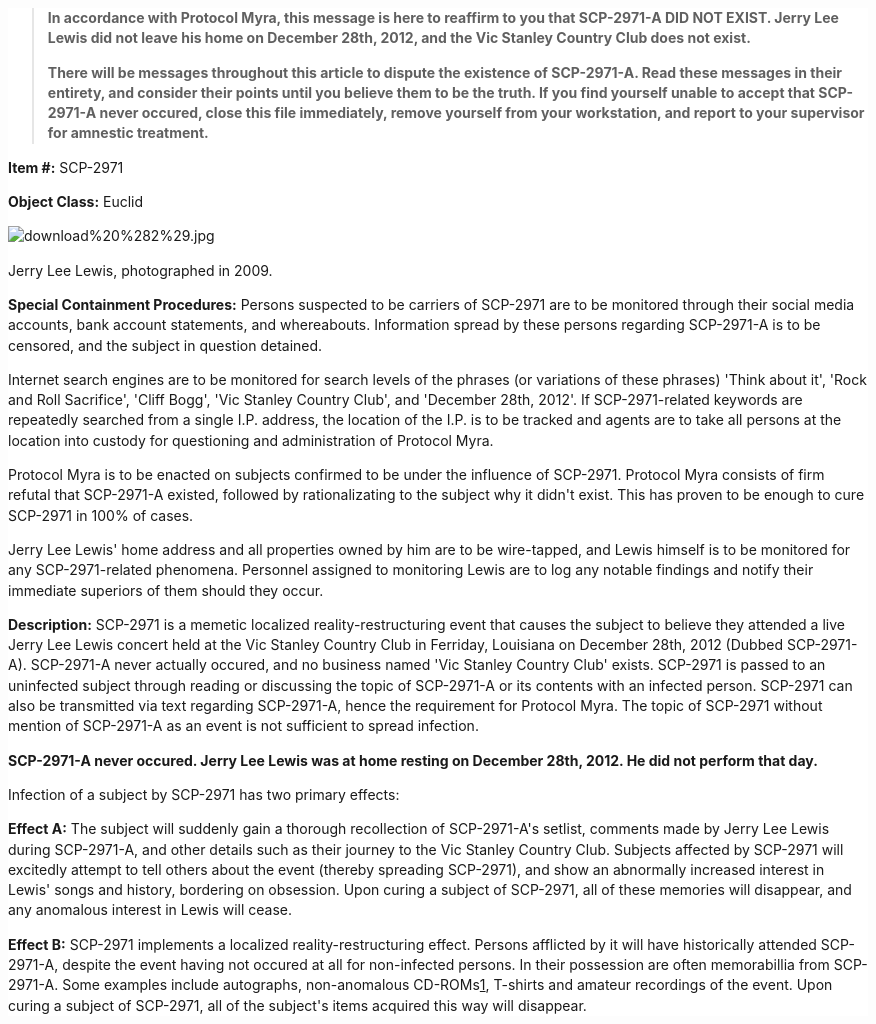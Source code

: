 > **In accordance with Protocol Myra, this message is here to reaffirm to you that SCP-2971-A DID NOT EXIST. Jerry Lee Lewis did not leave his home on December 28th, 2012, and the Vic Stanley Country Club does not exist.**
> 
> **There will be messages throughout this article to dispute the existence of SCP-2971-A. Read these messages in their entirety, and consider their points until you believe them to be the truth. If you find yourself unable to accept that SCP-2971-A never occured, close this file immediately, remove yourself from your workstation, and report to your supervisor for amnestic treatment.**

**Item #:** SCP-2971

**Object Class:** Euclid

![download%20%282%29.jpg](http://scp-wiki.wdfiles.com/local--files/scp-2971/download%20%282%29.jpg)

Jerry Lee Lewis, photographed in 2009.

**Special Containment Procedures:** Persons suspected to be carriers of SCP-2971 are to be monitored through their social media accounts, bank account statements, and whereabouts. Information spread by these persons regarding SCP-2971-A is to be censored, and the subject in question detained.

Internet search engines are to be monitored for search levels of the phrases (or variations of these phrases) 'Think about it', 'Rock and Roll Sacrifice', 'Cliff Bogg', 'Vic Stanley Country Club', and 'December 28th, 2012'. If SCP-2971-related keywords are repeatedly searched from a single I.P. address, the location of the I.P. is to be tracked and agents are to take all persons at the location into custody for questioning and administration of Protocol Myra.

Protocol Myra is to be enacted on subjects confirmed to be under the influence of SCP-2971. Protocol Myra consists of firm refutal that SCP-2971-A existed, followed by rationalizating to the subject why it didn't exist. This has proven to be enough to cure SCP-2971 in 100% of cases.

Jerry Lee Lewis' home address and all properties owned by him are to be wire-tapped, and Lewis himself is to be monitored for any SCP-2971-related phenomena. Personnel assigned to monitoring Lewis are to log any notable findings and notify their immediate superiors of them should they occur.

**Description:** SCP-2971 is a memetic localized reality-restructuring event that causes the subject to believe they attended a live Jerry Lee Lewis concert held at the Vic Stanley Country Club in Ferriday, Louisiana on December 28th, 2012 (Dubbed SCP-2971-A). SCP-2971-A never actually occured, and no business named 'Vic Stanley Country Club' exists. SCP-2971 is passed to an uninfected subject through reading or discussing the topic of SCP-2971-A or its contents with an infected person. SCP-2971 can also be transmitted via text regarding SCP-2971-A, hence the requirement for Protocol Myra. The topic of SCP-2971 without mention of SCP-2971-A as an event is not sufficient to spread infection.

**SCP-2971-A never occured. Jerry Lee Lewis was at home resting on December 28th, 2012. He did not perform that day.**

Infection of a subject by SCP-2971 has two primary effects:

**Effect A:** The subject will suddenly gain a thorough recollection of SCP-2971-A's setlist, comments made by Jerry Lee Lewis during SCP-2971-A, and other details such as their journey to the Vic Stanley Country Club. Subjects affected by SCP-2971 will excitedly attempt to tell others about the event (thereby spreading SCP-2971), and show an abnormally increased interest in Lewis' songs and history, bordering on obsession. Upon curing a subject of SCP-2971, all of these memories will disappear, and any anomalous interest in Lewis will cease.

**Effect B:** SCP-2971 implements a localized reality-restructuring effect. Persons afflicted by it will have historically attended SCP-2971-A, despite the event having not occured at all for non-infected persons. In their possession are often memorabillia from SCP-2971-A. Some examples include autographs, non-anomalous CD-ROMs[1](javascript:;), T-shirts and amateur recordings of the event. Upon curing a subject of SCP-2971, all of the subject's items acquired this way will disappear.
